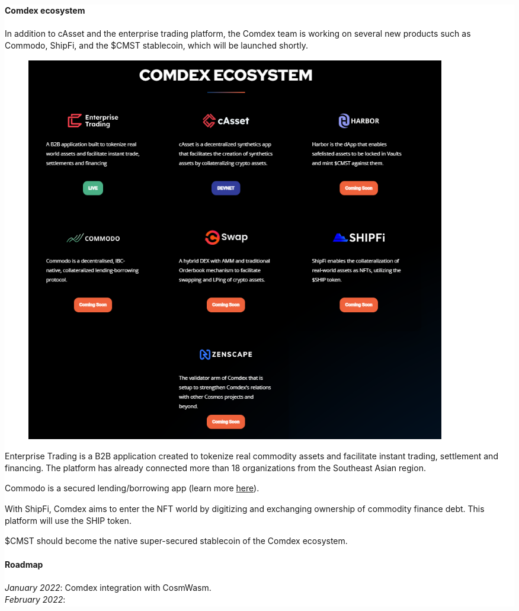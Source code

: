 #### **Comdex ecosystem** <a href="#0zda" id="0zda"></a>

In addition to cAsset and the enterprise trading platform, the Comdex team is working on several new products such as Commodo, ShipFi, and the $CMST stablecoin, which will be launched shortly.

<figure><img src="../.gitbook/assets/image (62) (1).png" alt=""><figcaption></figcaption></figure>

Enterprise Trading is a B2B application created to tokenize real commodity assets and facilitate instant trading, settlement and financing. The platform has already connected more than 18 organizations from the Southeast Asian region.

Commodo is a secured lending/borrowing app (learn more [here](https://docs.commodo.one/)).

With ShipFi, Comdex aims to enter the NFT world by digitizing and exchanging ownership of commodity finance debt. This platform will use the SHIP token.

$CMST should become the native super-secured stablecoin of the Comdex ecosystem.

#### Roadmap <a href="#hlst" id="hlst"></a>

_January 2022_: Comdex integration with CosmWasm.\
_February 2022_:
